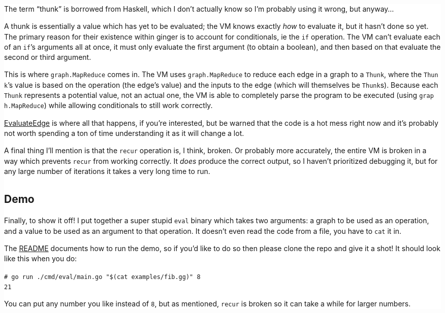 <p>The term “thunk” is borrowed from Haskell, which I don’t actually know so I’m
probably using it wrong, but anyway…</p>

<p>A thunk is essentially a value which has yet to be evaluated; the VM knows
exactly <em>how</em> to evaluate it, but it hasn’t done so yet. The primary reason for
their existence within ginger is to account for conditionals, ie the <code class="language-plaintext highlighter-rouge">if</code>
operation. The VM can’t evaluate each of an <code class="language-plaintext highlighter-rouge">if</code>’s arguments all at once, it
must only evaluate the first argument (to obtain a boolean), and then based on
that evaluate the second or third argument.</p>

<p>This is where <code class="language-plaintext highlighter-rouge">graph.MapReduce</code> comes in. The VM uses <code class="language-plaintext highlighter-rouge">graph.MapReduce</code> to
reduce each edge in a graph to a <code class="language-plaintext highlighter-rouge">Thunk</code>, where the <code class="language-plaintext highlighter-rouge">Thunk</code>’s value is based on
the operation (the edge’s value) and the inputs to the edge (which will
themselves be <code class="language-plaintext highlighter-rouge">Thunk</code>s). Because each <code class="language-plaintext highlighter-rouge">Thunk</code> represents a potential value, not
an actual one, the VM is able to completely parse the program to be executed
(using <code class="language-plaintext highlighter-rouge">graph.MapReduce</code>) while allowing conditionals to still work correctly.</p>

<p><a href="https://github.com/mediocregopher/ginger/blob/ebf57591a8ac08da8a312855fc3a6d9c1ee6dcb2/vm/scope.go#L29">EvaluateEdge</a> is where all that happens, if you’re interested, but be
warned that the code is a hot mess right now and it’s probably not worth
spending a ton of time understanding it as it will change a lot.</p>

<p>A final thing I’ll mention is that the <code class="language-plaintext highlighter-rouge">recur</code> operation is, I think, broken. Or
probably more accurately, the entire VM is broken in a way which prevents
<code class="language-plaintext highlighter-rouge">recur</code> from working correctly. It <em>does</em> produce the correct output, so I
haven’t prioritized debugging it, but for any large number of iterations it
takes a very long time to run.</p>

<h2 id="demo">Demo</h2>

<p>Finally, to show it off! I put together a super stupid <code class="language-plaintext highlighter-rouge">eval</code> binary which takes
two arguments: a graph to be used as an operation, and a value to be used as an
argument to that operation. It doesn’t even read the code from a file, you have
to <code class="language-plaintext highlighter-rouge">cat</code> it in.</p>

<p>The <a href="https://github.com/mediocregopher/ginger/blob/ebf57591a8ac08da8a312855fc3a6d9c1ee6dcb2/README.md">README</a> documents how to run the demo, so if you’d like to do so
then please clone the repo and give it a shot! It should look like this when you
do:</p>

<div class="language-plaintext highlighter-rouge"><div class="highlight"><pre class="highlight"><code># go run ./cmd/eval/main.go "$(cat examples/fib.gg)" 8
21
</code></pre></div></div>

<p>You can put any number you like instead of <code class="language-plaintext highlighter-rouge">8</code>, but as mentioned, <code class="language-plaintext highlighter-rouge">recur</code> is
broken so it can take a while for larger numbers.</p>
